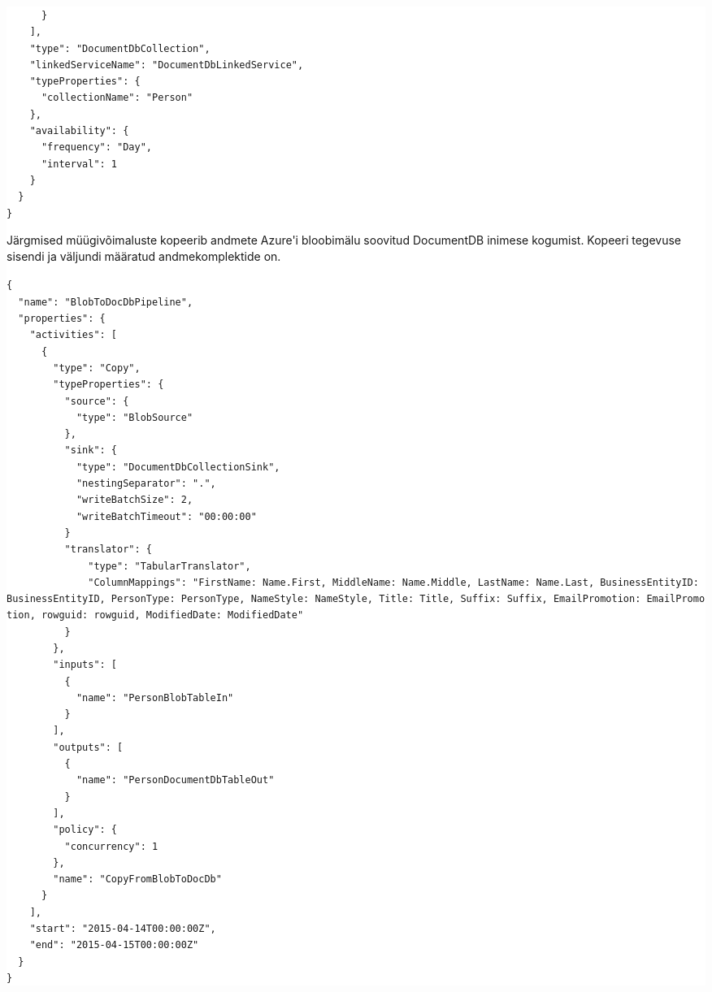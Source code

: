           }
        ],
        "type": "DocumentDbCollection",
        "linkedServiceName": "DocumentDbLinkedService",
        "typeProperties": {
          "collectionName": "Person"
        },
        "availability": {
          "frequency": "Day",
          "interval": 1
        }
      }
    }

Järgmised müügivõimaluste kopeerib andmete Azure'i bloobimälu soovitud DocumentDB inimese kogumist. Kopeeri tegevuse sisendi ja väljundi määratud andmekomplektide on. 
    
    {
      "name": "BlobToDocDbPipeline",
      "properties": {
        "activities": [
          {
            "type": "Copy",
            "typeProperties": {
              "source": {
                "type": "BlobSource"
              },
              "sink": {
                "type": "DocumentDbCollectionSink",
                "nestingSeparator": ".",
                "writeBatchSize": 2,
                "writeBatchTimeout": "00:00:00"
              }
              "translator": {
                  "type": "TabularTranslator",
                  "ColumnMappings": "FirstName: Name.First, MiddleName: Name.Middle, LastName: Name.Last, BusinessEntityID: BusinessEntityID, PersonType: PersonType, NameStyle: NameStyle, Title: Title, Suffix: Suffix, EmailPromotion: EmailPromotion, rowguid: rowguid, ModifiedDate: ModifiedDate"
              }
            },
            "inputs": [
              {
                "name": "PersonBlobTableIn"
              }
            ],
            "outputs": [
              {
                "name": "PersonDocumentDbTableOut"
              }
            ],
            "policy": {
              "concurrency": 1
            },
            "name": "CopyFromBlobToDocDb"
          }
        ],
        "start": "2015-04-14T00:00:00Z",
        "end": "2015-04-15T00:00:00Z"
      }
    }
 